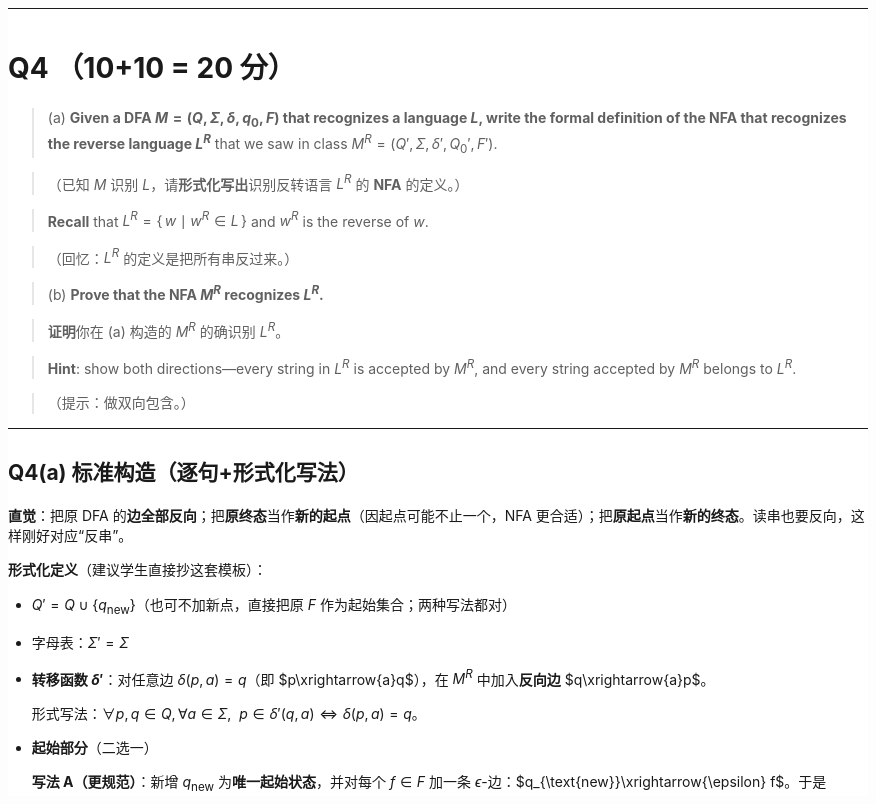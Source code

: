 
---



# Q4 （10+10 = 20 分）



> (a) **Given a DFA $M=(Q,\Sigma,\delta,q_0,F)$ that recognizes a language $L$, write the formal definition of the NFA that recognizes the reverse language $L^R$** that we saw in class $M^R=(Q',\Sigma,\delta',Q_0',F')$.

> （已知 $M$ 识别 $L$，请**形式化写出**识别反转语言 $L^R$ 的 **NFA** 的定义。）



> **Recall** that $L^R=\{\,w\mid w^R\in L\,\}$ and $w^R$ is the reverse of $w$.

> （回忆：$L^R$ 的定义是把所有串反过来。）



> (b) **Prove that the NFA $M^R$ recognizes $L^R$.**

> **证明**你在 (a) 构造的 $M^R$ 的确识别 $L^R$。



> **Hint**: show both directions—every string in $L^R$ is accepted by $M^R$, and every string accepted by $M^R$ belongs to $L^R$.

> （提示：做双向包含。）



---



## Q4(a) 标准构造（逐句+形式化写法）



**直觉**：把原 DFA 的**边全部反向**；把**原终态**当作**新的起点**（因起点可能不止一个，NFA 更合适）；把**原起点**当作**新的终态**。读串也要反向，这样刚好对应“反串”。



**形式化定义**（建议学生直接抄这套模板）：



* $Q' = Q\cup\{q_{\text{new}}\}$（也可不加新点，直接把原 $F$ 作为起始集合；两种写法都对）

* 字母表：$\Sigma'=\Sigma$

* **转移函数 $\delta'$**：对任意边 $\delta(p,a)=q$（即 $p\xrightarrow{a}q$），在 $M^R$ 中加入**反向边** $q\xrightarrow{a}p$。

  形式写法：$\forall p,q\in Q,\forall a\in\Sigma,\ \ p\in\delta'(q,a)\iff \delta(p,a)=q$。

* **起始部分**（二选一）

  **写法 A（更规范）**：新增 $q_{\text{new}}$ 为**唯一起始状态**，并对每个 $f\in F$ 加一条 $\epsilon$-边：$q_{\text{new}}\xrightarrow{\epsilon} f$。于是
